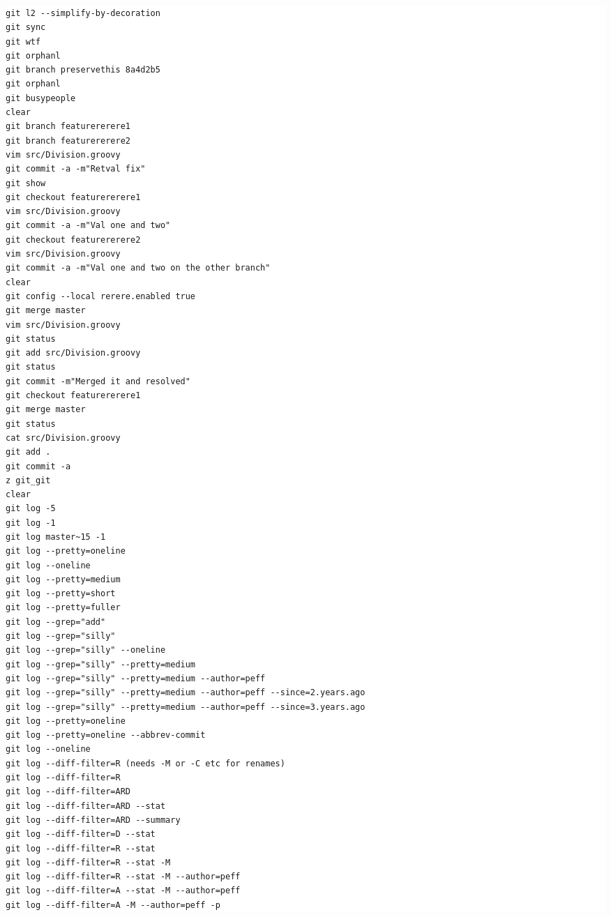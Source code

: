     git l2 --simplify-by-decoration
    git sync
    git wtf
    git orphanl
    git branch preservethis 8a4d2b5
    git orphanl
    git busypeople
    clear
    git branch featurererere1
    git branch featurererere2
    vim src/Division.groovy
    git commit -a -m"Retval fix"
    git show
    git checkout featurererere1
    vim src/Division.groovy
    git commit -a -m"Val one and two"
    git checkout featurererere2
    vim src/Division.groovy
    git commit -a -m"Val one and two on the other branch"
    clear
    git config --local rerere.enabled true
    git merge master
    vim src/Division.groovy
    git status
    git add src/Division.groovy
    git status
    git commit -m"Merged it and resolved"
    git checkout featurererere1
    git merge master
    git status
    cat src/Division.groovy
    git add .
    git commit -a 
    z git_git
    clear
    git log -5
    git log -1
    git log master~15 -1
    git log --pretty=oneline 
    git log --oneline
    git log --pretty=medium
    git log --pretty=short
    git log --pretty=fuller
    git log --grep="add"
    git log --grep="silly"
    git log --grep="silly" --oneline
    git log --grep="silly" --pretty=medium
    git log --grep="silly" --pretty=medium --author=peff
    git log --grep="silly" --pretty=medium --author=peff --since=2.years.ago
    git log --grep="silly" --pretty=medium --author=peff --since=3.years.ago
    git log --pretty=oneline
    git log --pretty=oneline --abbrev-commit
    git log --oneline
    git log --diff-filter=R (needs -M or -C etc for renames)
    git log --diff-filter=R
    git log --diff-filter=ARD
    git log --diff-filter=ARD --stat
    git log --diff-filter=ARD --summary
    git log --diff-filter=D --stat
    git log --diff-filter=R --stat
    git log --diff-filter=R --stat -M
    git log --diff-filter=R --stat -M --author=peff
    git log --diff-filter=A --stat -M --author=peff
    git log --diff-filter=A -M --author=peff -p